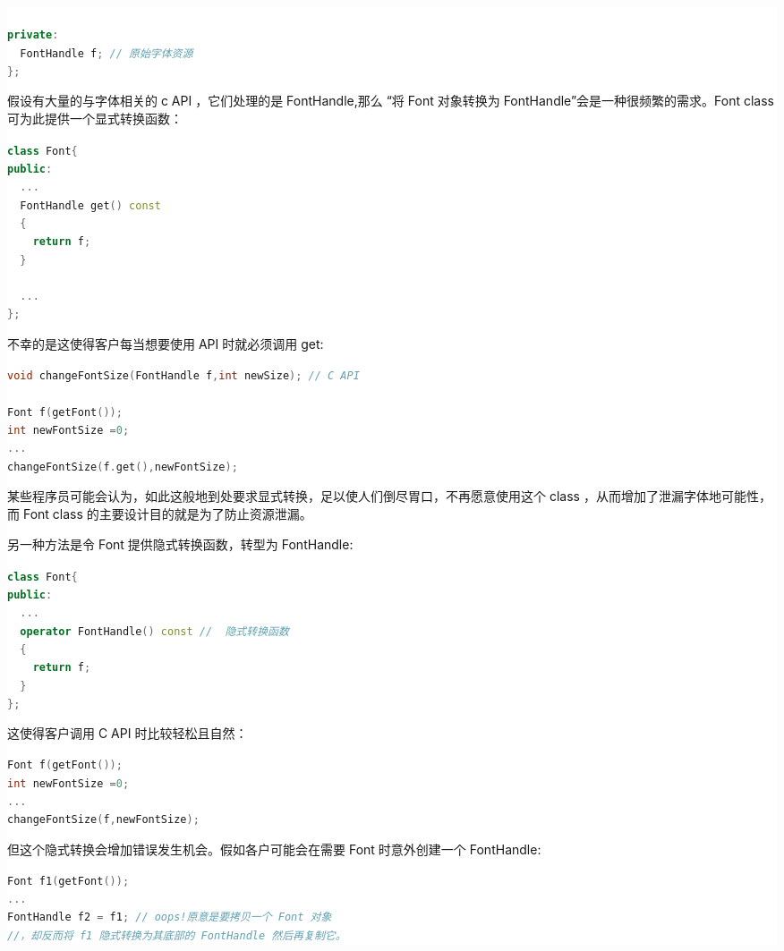 ```c++

private:
  FontHandle f; // 原始字体资源
};
```

假设有大量的与字体相关的 c API ，它们处理的是 FontHandle,那么 “将 Font 对象转换为 FontHandle”会是一种很频繁的需求。Font class 可为此提供一个显式转换函数：
```c++
class Font{
public:
  ...
  FontHandle get() const
  {
    return f;
  }

  ...
};
```

不幸的是这使得客户每当想要使用 API 时就必须调用 get:
```c++
void changeFontSize(FontHandle f,int newSize); // C API

Font f(getFont());
int newFontSize =0;
...
changeFontSize(f.get(),newFontSize);
```

某些程序员可能会认为，如此这般地到处要求显式转换，足以使人们倒尽胃口，不再愿意使用这个 class ，从而增加了泄漏字体地可能性，而 Font class 的主要设计目的就是为了防止资源泄漏。

另一种方法是令 Font 提供隐式转换函数，转型为 FontHandle:
```c++
class Font{
public:
  ...
  operator FontHandle() const //  隐式转换函数
  {
    return f;
  }
};
```
这使得客户调用 C API 时比较轻松且自然：
```c++
Font f(getFont());
int newFontSize =0;
...
changeFontSize(f,newFontSize);
```

但这个隐式转换会增加错误发生机会。假如各户可能会在需要 Font 时意外创建一个 FontHandle:
```c++
Font f1(getFont());
...
FontHandle f2 = f1; // oops!原意是要拷贝一个 Font 对象
//，却反而将 f1 隐式转换为其底部的 FontHandle 然后再复制它。
```
